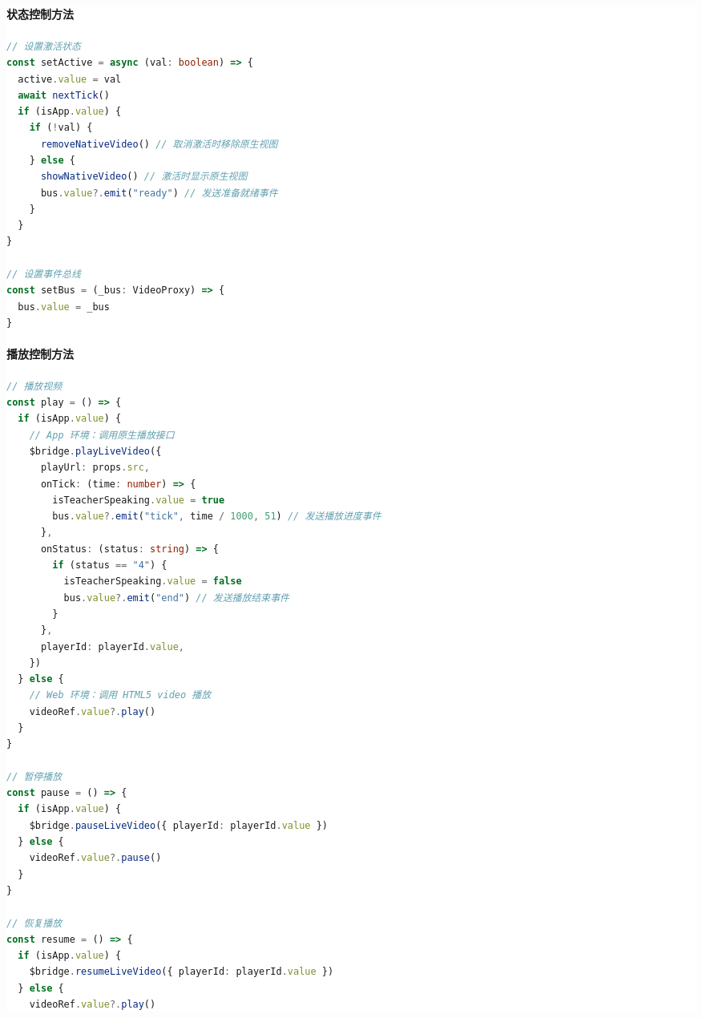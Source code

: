#### **状态控制方法**

```typescript
// 设置激活状态
const setActive = async (val: boolean) => {
  active.value = val
  await nextTick()
  if (isApp.value) {
    if (!val) {
      removeNativeVideo() // 取消激活时移除原生视图
    } else {
      showNativeVideo() // 激活时显示原生视图
      bus.value?.emit("ready") // 发送准备就绪事件
    }
  }
}

// 设置事件总线
const setBus = (_bus: VideoProxy) => {
  bus.value = _bus
}
```

#### **播放控制方法**

```typescript
// 播放视频
const play = () => {
  if (isApp.value) {
    // App 环境：调用原生播放接口
    $bridge.playLiveVideo({
      playUrl: props.src,
      onTick: (time: number) => {
        isTeacherSpeaking.value = true
        bus.value?.emit("tick", time / 1000, 51) // 发送播放进度事件
      },
      onStatus: (status: string) => {
        if (status == "4") {
          isTeacherSpeaking.value = false
          bus.value?.emit("end") // 发送播放结束事件
        }
      },
      playerId: playerId.value,
    })
  } else {
    // Web 环境：调用 HTML5 video 播放
    videoRef.value?.play()
  }
}

// 暂停播放
const pause = () => {
  if (isApp.value) {
    $bridge.pauseLiveVideo({ playerId: playerId.value })
  } else {
    videoRef.value?.pause()
  }
}

// 恢复播放
const resume = () => {
  if (isApp.value) {
    $bridge.resumeLiveVideo({ playerId: playerId.value })
  } else {
    videoRef.value?.play()
```